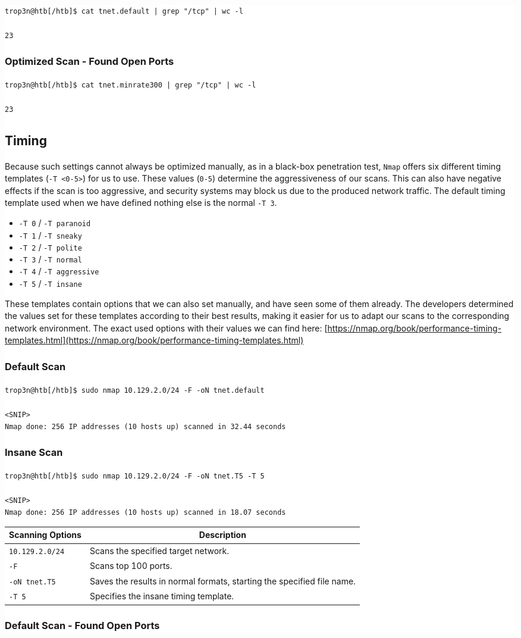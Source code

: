 ```shell-session
trop3n@htb[/htb]$ cat tnet.default | grep "/tcp" | wc -l

23
```

### Optimized Scan - Found Open Ports

```shell-session
trop3n@htb[/htb]$ cat tnet.minrate300 | grep "/tcp" | wc -l

23
```

## Timing

Because such settings cannot always be optimized manually, as in a black-box penetration test, `Nmap` offers six different timing templates (`-T <0-5>`) for us to use. These values (`0-5`) determine the aggressiveness of our scans. This can also have negative effects if the scan is too aggressive, and security systems may block us due to the produced network traffic. The default timing template used when we have defined nothing else is the normal `-T 3`. 

- `-T 0` / `-T paranoid`
- `-T 1` / `-T sneaky`
- `-T 2` / `-T polite`
- `-T 3` / `-T normal`
- `-T 4` / `-T aggressive`
- `-T 5` / `-T insane`

These templates contain options that we can also set manually, and have seen some of them already. The developers determined the values set for these templates according to their best results, making it easier for us to adapt our scans to the corresponding network environment. The exact used options with their values we can find here: [https://nmap.org/book/performance-timing-templates.html](https://nmap.org/book/performance-timing-templates.html)

### Default Scan

```shell-session
trop3n@htb[/htb]$ sudo nmap 10.129.2.0/24 -F -oN tnet.default

<SNIP>
Nmap done: 256 IP addresses (10 hosts up) scanned in 32.44 seconds
```

### Insane Scan 

```shell-session
trop3n@htb[/htb]$ sudo nmap 10.129.2.0/24 -F -oN tnet.T5 -T 5

<SNIP>
Nmap done: 256 IP addresses (10 hosts up) scanned in 18.07 seconds
```

|**Scanning Options**|**Description**|
|---|---|
|`10.129.2.0/24`|Scans the specified target network.|
|`-F`|Scans top 100 ports.|
|`-oN tnet.T5`|Saves the results in normal formats, starting the specified file name.|
|`-T 5`|Specifies the insane timing template.|
### Default Scan - Found Open Ports
